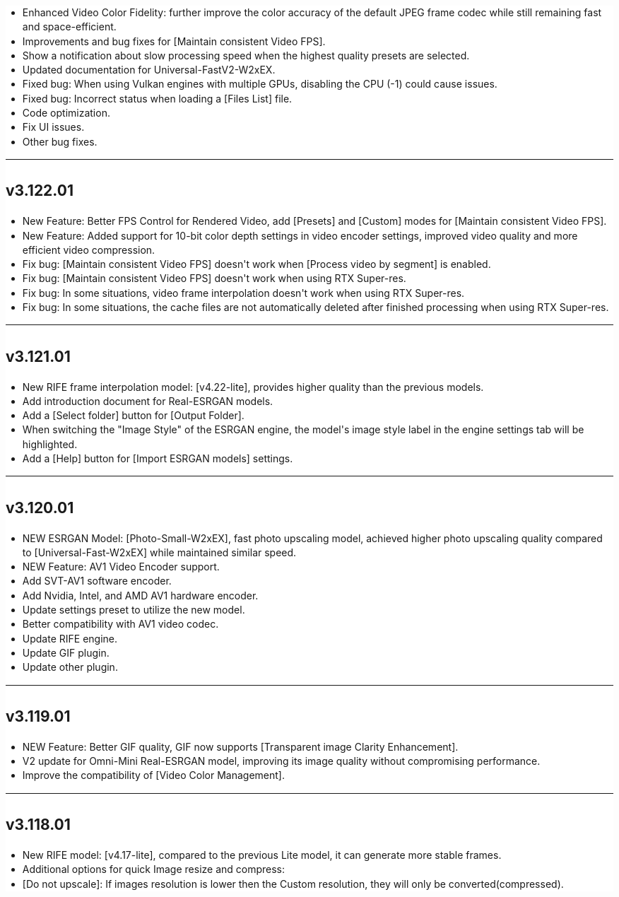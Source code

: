 - Enhanced Video Color Fidelity: further improve the color accuracy of the default JPEG frame codec while still remaining fast and space-efficient.
- Improvements and bug fixes for [Maintain consistent Video FPS].
- Show a notification about slow processing speed when the highest quality presets are selected.
- Updated documentation for Universal-FastV2-W2xEX.
- Fixed bug: When using Vulkan engines with multiple GPUs, disabling the CPU (-1) could cause issues.
- Fixed bug: Incorrect status when loading a [Files List] file.
- Code optimization.
- Fix UI issues.
- Other bug fixes.
---
## v3.122.01
- New Feature: Better FPS Control for Rendered Video, add [Presets] and [Custom] modes for [Maintain consistent Video FPS].
- New Feature: Added support for 10-bit color depth settings in video encoder settings, improved video quality and more efficient video compression.
- Fix bug: [Maintain consistent Video FPS] doesn't work when [Process video by segment] is enabled.
- Fix bug: [Maintain consistent Video FPS] doesn't work when using RTX Super-res.
- Fix bug: In some situations, video frame interpolation doesn't work when using RTX Super-res.
- Fix bug: In some situations, the cache files are not automatically deleted after finished processing when using RTX Super-res.
---
## v3.121.01
- New RIFE frame interpolation model: [v4.22-lite], provides higher quality than the previous models.
- Add introduction document for Real-ESRGAN models.
- Add a [Select folder] button for [Output Folder].
- When switching the "Image Style" of the ESRGAN engine, the model's image style label in the engine settings tab will be highlighted.
- Add a [Help] button for [Import ESRGAN models] settings.
---
## v3.120.01
- NEW ESRGAN Model: [Photo-Small-W2xEX], fast photo upscaling model, achieved higher photo upscaling quality compared to [Universal-Fast-W2xEX] while maintained similar speed.
- NEW Feature: AV1 Video Encoder support.
- Add SVT-AV1 software encoder.
- Add Nvidia, Intel, and AMD AV1 hardware encoder.
- Update settings preset to utilize the new model.
- Better compatibility with AV1 video codec.
- Update RIFE engine.
- Update GIF plugin.
- Update other plugin.
---
## v3.119.01
- NEW Feature: Better GIF quality, GIF now supports [Transparent image Clarity Enhancement].
- V2 update for Omni-Mini Real-ESRGAN model, improving its image quality without compromising performance.
- Improve the compatibility of [Video Color Management].
---
## v3.118.01
- New RIFE model: [v4.17-lite], compared to the previous Lite model, it can generate more stable frames.
- Additional options for quick Image resize and compress:
- [Do not upscale]: If images resolution is lower then the Custom resolution, they will only be converted(compressed).